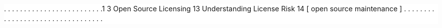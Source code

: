 .
.
.
.
.
.
.
.
.
.
.
.
.
.
.
.
.
.
.
.
.
.
.
.
.1
3
Open Source Licensing 13
Understanding License Risk 14
\[
open source maintenance
]
.
.
.
.
.
.
.
.
.
.
.
.
.
.
.
.
.
.
.
.
.
.
.
.
.
.
.
.
.
.
.
.
.